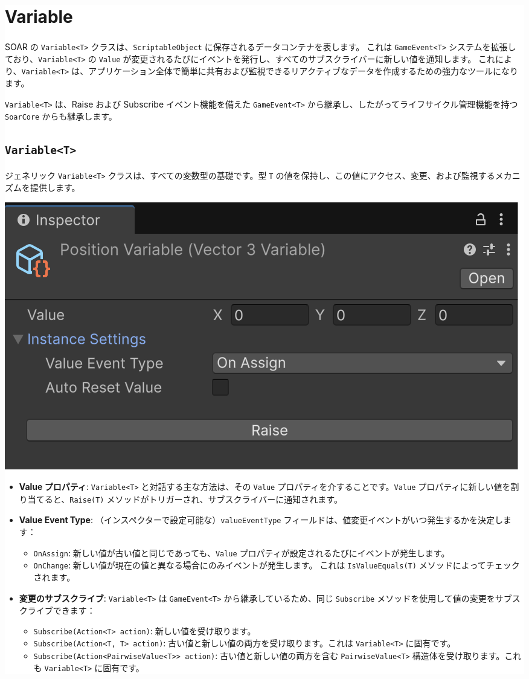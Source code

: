 # Variable

SOAR の `Variable<T>` クラスは、`ScriptableObject` に保存されるデータコンテナを表します。
これは `GameEvent<T>` システムを拡張しており、`Variable<T>` の `Value` が変更されるたびにイベントを発行し、すべてのサブスクライバーに新しい値を通知します。
これにより、`Variable<T>` は、アプリケーション全体で簡単に共有および監視できるリアクティブなデータを作成するための強力なツールになります。

`Variable<T>` は、Raise および Subscribe イベント機能を備えた `GameEvent<T>` から継承し、したがってライフサイクル管理機能を持つ `SoarCore` からも継承します。

## `Variable<T>`

ジェネリック `Variable<T>` クラスは、すべての変数型の基礎です。型 `T` の値を保持し、この値にアクセス、変更、および監視するメカニズムを提供します。

![SOAR_Variable-Inspector](../assets/images/SOAR_Variable-Inspector.png)

- **Value プロパティ**: `Variable<T>` と対話する主な方法は、その `Value` プロパティを介することです。`Value` プロパティに新しい値を割り当てると、`Raise(T)` メソッドがトリガーされ、サブスクライバーに通知されます。

- **Value Event Type**: （インスペクターで設定可能な）`valueEventType` フィールドは、値変更イベントがいつ発生するかを決定します：
  
    - `OnAssign`: 新しい値が古い値と同じであっても、`Value` プロパティが設定されるたびにイベントが発生します。
    - `OnChange`: 新しい値が現在の値と異なる場合にのみイベントが発生します。
    これは `IsValueEquals(T)` メソッドによってチェックされます。

- **変更のサブスクライブ**: `Variable<T>` は `GameEvent<T>` から継承しているため、同じ `Subscribe` メソッドを使用して値の変更をサブスクライブできます：
  
    - `Subscribe(Action<T> action)`: 新しい値を受け取ります。
    - `Subscribe(Action<T, T> action)`: 古い値と新しい値の両方を受け取ります。これは `Variable<T>` に固有です。
    - `Subscribe(Action<PairwiseValue<T>> action)`: 古い値と新しい値の両方を含む `PairwiseValue<T>` 構造体を受け取ります。これも `Variable<T>` に固有です。
